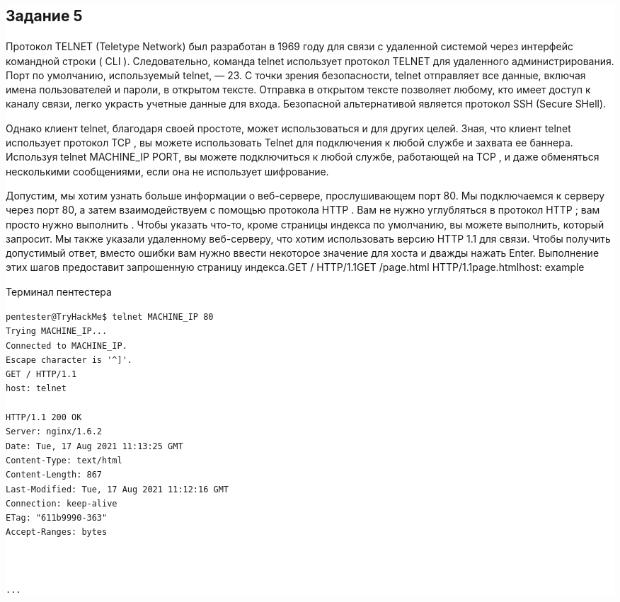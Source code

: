 ## Задание 5
Протокол TELNET (Teletype Network) был разработан в 1969 году для связи с удаленной системой через интерфейс 
командной строки ( CLI ). Следовательно, команда telnet использует протокол TELNET для удаленного администрирования. 
Порт по умолчанию, используемый telnet, — 23. С точки зрения безопасности, telnet отправляет все данные, включая 
имена пользователей и пароли, в открытом тексте. Отправка в открытом тексте позволяет любому, кто имеет доступ к 
каналу связи, легко украсть учетные данные для входа. Безопасной альтернативой является протокол SSH (Secure SHell). 


Однако клиент telnet, благодаря своей простоте, может использоваться и для других целей. Зная, что клиент telnet 
использует протокол TCP , вы можете использовать Telnet для подключения к любой службе и захвата ее баннера. 
Используя telnet MACHINE_IP PORT, вы можете подключиться к любой службе, работающей на TCP , и даже обменяться 
несколькими сообщениями, если она не использует шифрование.   

Допустим, мы хотим узнать больше информации о веб-сервере, прослушивающем порт 80. Мы подключаемся к серверу через 
порт 80, а затем взаимодействуем с помощью протокола HTTP . Вам не нужно углубляться в протокол HTTP ; вам просто 
нужно выполнить . Чтобы указать что-то, кроме страницы индекса по умолчанию, вы можете выполнить, который запросит.
Мы также указали удаленному веб-серверу, что хотим использовать версию HTTP 1.1 для связи. Чтобы получить допустимый 
ответ, вместо ошибки вам нужно ввести некоторое значение для хоста и дважды нажать Enter. Выполнение этих шагов 
предоставит запрошенную страницу индекса.GET / HTTP/1.1GET /page.html HTTP/1.1page.htmlhost: example     

Терминал пентестера
```commandline
pentester@TryHackMe$ telnet MACHINE_IP 80
Trying MACHINE_IP...
Connected to MACHINE_IP.
Escape character is '^]'.
GET / HTTP/1.1
host: telnet

HTTP/1.1 200 OK
Server: nginx/1.6.2
Date: Tue, 17 Aug 2021 11:13:25 GMT
Content-Type: text/html
Content-Length: 867
Last-Modified: Tue, 17 Aug 2021 11:12:16 GMT
Connection: keep-alive
ETag: "611b9990-363"
Accept-Ranges: bytes



...
```
